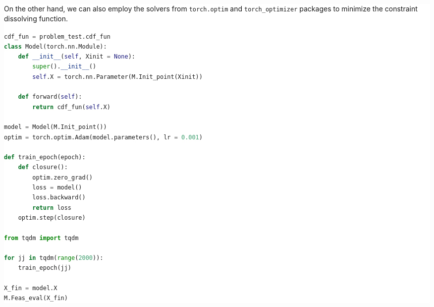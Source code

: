 

On the other hand, we can also employ the solvers from `torch.optim` and `torch_optimizer` packages to minimize the constraint dissolving function. 

```python
cdf_fun = problem_test.cdf_fun
class Model(torch.nn.Module):
    def __init__(self, Xinit = None):
        super().__init__()
        self.X = torch.nn.Parameter(M.Init_point(Xinit))
    
    def forward(self):
        return cdf_fun(self.X)

model = Model(M.Init_point())
optim = torch.optim.Adam(model.parameters(), lr = 0.001)

def train_epoch(epoch):
    def closure():
        optim.zero_grad()
        loss = model()
        loss.backward()
        return loss
    optim.step(closure)

from tqdm import tqdm

for jj in tqdm(range(2000)):
    train_epoch(jj)
    
X_fin = model.X
M.Feas_eval(X_fin)
```

















